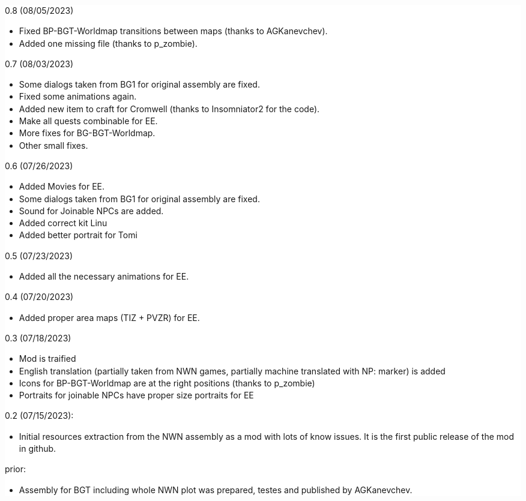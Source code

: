 0.8 (08/05/2023)

- Fixed BP-BGT-Worldmap transitions between maps (thanks to AGKanevchev).
- Added one missing file (thanks to p\_zombie).

0.7 (08/03/2023)

- Some dialogs taken from BG1 for original assembly are fixed.
- Fixed some animations again.
- Added new item to craft for Cromwell (thanks to Insomniator2 for the code).
- Make all quests combinable for EE.
- More fixes for BG-BGT-Worldmap.
- Other small fixes.


0.6 (07/26/2023)

- Added Movies for EE.
- Some dialogs taken from BG1 for original assembly are fixed.
- Sound for Joinable NPCs are added.
- Added correct kit Linu
- Added better portrait for Tomi

0.5 (07/23/2023)

- Added all the necessary animations for EE.

0.4 (07/20/2023)

- Added proper area maps (TIZ + PVZR) for EE.

0.3 (07/18/2023)

- Mod is traified
- English translation (partially taken from NWN games, partially machine translated with NP: marker) is added
- Icons for BP-BGT-Worldmap are at the right positions (thanks to p\_zombie)
- Portraits for joinable NPCs have proper size portraits for EE

0.2 (07/15/2023):

- Initial resources extraction from the NWN assembly as a mod with lots of know issues. It is the first public
  release of the mod in github.

prior:

- Assembly for BGT including whole NWN plot was prepared, testes and published by AGKanevchev.
